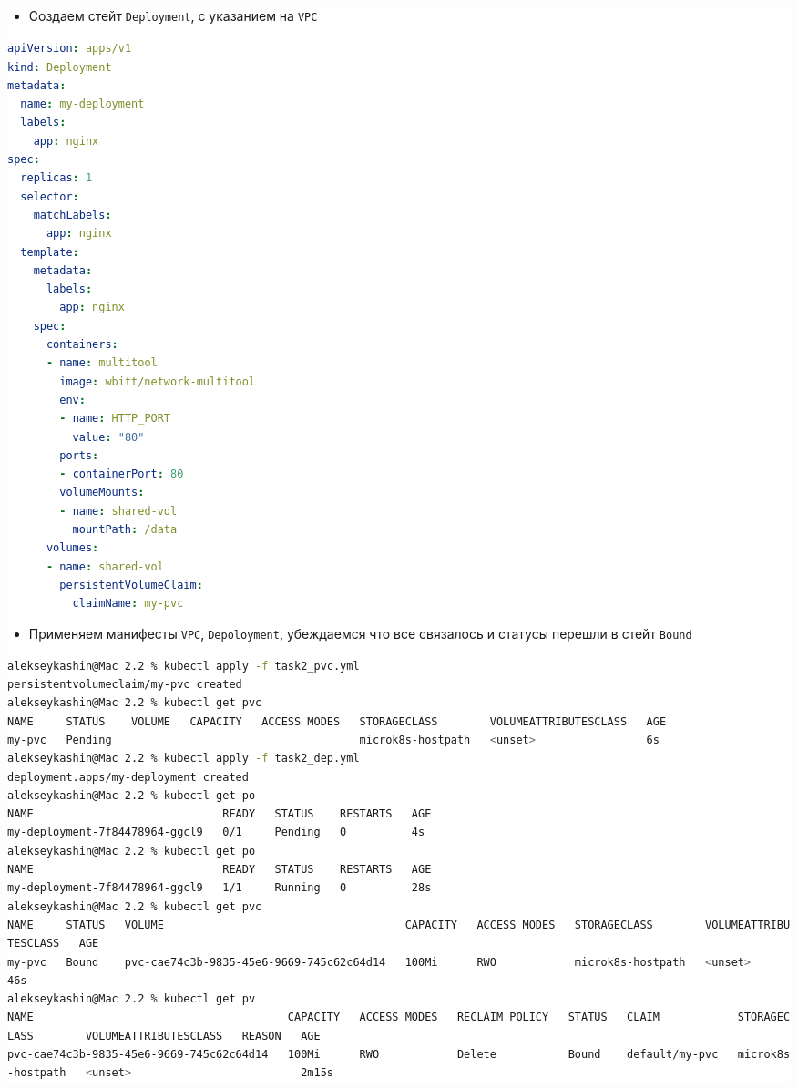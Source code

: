- Создаем стейт `Deployment`, с указанием на `VPC`

```yml
apiVersion: apps/v1
kind: Deployment
metadata:
  name: my-deployment
  labels:
    app: nginx
spec:
  replicas: 1
  selector:
    matchLabels:
      app: nginx
  template:
    metadata:
      labels:
        app: nginx
    spec:
      containers:
      - name: multitool
        image: wbitt/network-multitool
        env:
        - name: HTTP_PORT
          value: "80"
        ports:
        - containerPort: 80
        volumeMounts:
        - name: shared-vol
          mountPath: /data
      volumes:
      - name: shared-vol
        persistentVolumeClaim:
          claimName: my-pvc
```

- Применяем манифесты `VPC`, `Depoloyment`, убеждаемся что все связалось и статусы перешли в стейт `Bound`

```bash
alekseykashin@Mac 2.2 % kubectl apply -f task2_pvc.yml 
persistentvolumeclaim/my-pvc created
alekseykashin@Mac 2.2 % kubectl get pvc               
NAME     STATUS    VOLUME   CAPACITY   ACCESS MODES   STORAGECLASS        VOLUMEATTRIBUTESCLASS   AGE
my-pvc   Pending                                      microk8s-hostpath   <unset>                 6s
alekseykashin@Mac 2.2 % kubectl apply -f task2_dep.yml
deployment.apps/my-deployment created
alekseykashin@Mac 2.2 % kubectl get po                
NAME                             READY   STATUS    RESTARTS   AGE
my-deployment-7f84478964-ggcl9   0/1     Pending   0          4s
alekseykashin@Mac 2.2 % kubectl get po
NAME                             READY   STATUS    RESTARTS   AGE
my-deployment-7f84478964-ggcl9   1/1     Running   0          28s
alekseykashin@Mac 2.2 % kubectl get pvc
NAME     STATUS   VOLUME                                     CAPACITY   ACCESS MODES   STORAGECLASS        VOLUMEATTRIBUTESCLASS   AGE
my-pvc   Bound    pvc-cae74c3b-9835-45e6-9669-745c62c64d14   100Mi      RWO            microk8s-hostpath   <unset>                 46s
alekseykashin@Mac 2.2 % kubectl get pv 
NAME                                       CAPACITY   ACCESS MODES   RECLAIM POLICY   STATUS   CLAIM            STORAGECLASS        VOLUMEATTRIBUTESCLASS   REASON   AGE
pvc-cae74c3b-9835-45e6-9669-745c62c64d14   100Mi      RWO            Delete           Bound    default/my-pvc   microk8s-hostpath   <unset>                          2m15s
```